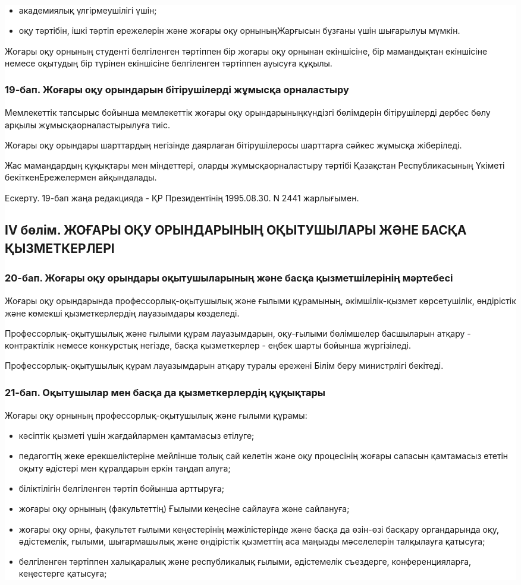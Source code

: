 - академиялық үлгiрмеушiлiгi үшiн;

- оқу тәртiбiн, iшкi тәртiп ережелерiн және жоғары оқу орныныңЖарғысын бұзғаны үшiн шығарылуы мүмкiн.

Жоғары оқу орнының студентi белгiленген тәртiппен бiр жоғары оқу орнынан екiншiсiне, бiр мамандықтан екiншiсiне немесе оқытудың бiр түрiнен екiншiсiне белгiленген тәртiппен ауысуға құқылы.

### 19-бап. Жоғары оқу орындарын бiтiрушiлердi жұмысқа орналастыру

Мемлекеттiк тапсырыс бойынша мемлекеттiк жоғары оқу орындарыныңкүндiзгi бөлiмдерiн бiтiрушiлердi дербес бөлу арқылы жұмысқаорналастырылуға тиiс.

Жоғары оқу орындары шарттардың негiзiнде даярлаған бiтiрушiлеросы шарттарға сәйкес жұмысқа жiберiледi.

Жас мамандардың құқықтары мен мiндеттерi, оларды жұмысқаорналастыру тәртiбi Қазақстан Республикасының Үкiметi бекiткенЕрежелермен айқындалады.

Ескерту. 19-бап жаңа редакцияда - ҚР Президентiнiң 1995.08.30. N 2441 жарлығымен.

## IV бөлiм. ЖОҒАРЫ ОҚУ ОРЫНДАРЫНЫҢ ОҚЫТУШЫЛАРЫ ЖӘНЕ БАСҚА ҚЫЗМЕТКЕРЛЕРI

### 20-бап. Жоғары оқу орындары оқытушыларының және басқа қызметшiлерiнiң мәртебесi

Жоғары оқу орындарында профессорлық-оқытушылық және ғылыми құрамының, әкiмшiлiк-қызмет көрсетушiлiк, өндiрiстiк және көмекшi қызметкерлердiң лауазымдары көзделедi.

Профессорлық-оқытушылық және ғылыми құрам лауазымдарын, оқу-ғылыми бөлiмшелер басшыларын атқару - контрактiлiк немесе конкурстық негiзде, басқа қызметкерлер - еңбек шарты бойынша жүргiзiледi.

Профессорлық-оқытушылық құрам лауазымдарын атқару туралы ереженi Бiлiм беру министрлiгi бекiтедi.

### 21-бап. Оқытушылар мен басқа да қызметкерлердiң құқықтары

Жоғары оқу орнының профессорлық-оқытушылық және ғылыми құрамы:

- кәсiптiк қызметi үшiн жағдайлармен қамтамасыз етiлуге;

- педагогтiң жеке ерекшелiктерiне мейлiнше толық сай келетiн және оқу процесiнiң жоғары сапасын қамтамасыз ететiн оқыту әдiстерi мен құралдарын еркiн таңдап алуға;

- бiлiктiлiгiн белгiленген тәртiп бойынша арттыруға;

- жоғары оқу орнының (факультеттiң) Ғылыми кеңесiне сайлауға және сайлануға;

- жоғары оқу орны, факультет ғылыми кеңестерiнiң мәжiлiстерiнде және басқа да өзiн-өзi басқару органдарында оқу, әдiстемелiк, ғылыми, шығармашылық және өндiрiстiк қызметтiң аса маңызды мәселелерiн талқылауға қатысуға;

- белгiленген тәртiппен халықаралық және республикалық ғылыми, әдiстемелiк съездерге, конференцияларға, кеңестерге қатысуға;
